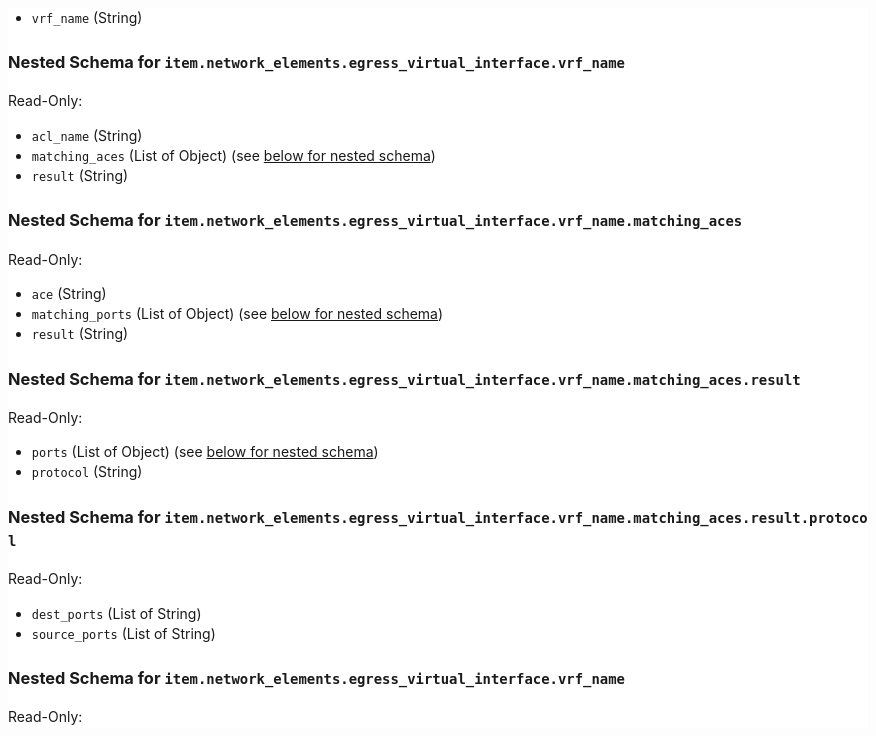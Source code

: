- `vrf_name` (String)

<a id="nestedobjatt--item--network_elements--egress_virtual_interface--acl_analysis"></a>
### Nested Schema for `item.network_elements.egress_virtual_interface.vrf_name`

Read-Only:

- `acl_name` (String)
- `matching_aces` (List of Object) (see [below for nested schema](#nestedobjatt--item--network_elements--egress_virtual_interface--vrf_name--matching_aces))
- `result` (String)

<a id="nestedobjatt--item--network_elements--egress_virtual_interface--vrf_name--matching_aces"></a>
### Nested Schema for `item.network_elements.egress_virtual_interface.vrf_name.matching_aces`

Read-Only:

- `ace` (String)
- `matching_ports` (List of Object) (see [below for nested schema](#nestedobjatt--item--network_elements--egress_virtual_interface--vrf_name--matching_aces--matching_ports))
- `result` (String)

<a id="nestedobjatt--item--network_elements--egress_virtual_interface--vrf_name--matching_aces--matching_ports"></a>
### Nested Schema for `item.network_elements.egress_virtual_interface.vrf_name.matching_aces.result`

Read-Only:

- `ports` (List of Object) (see [below for nested schema](#nestedobjatt--item--network_elements--egress_virtual_interface--vrf_name--matching_aces--result--ports))
- `protocol` (String)

<a id="nestedobjatt--item--network_elements--egress_virtual_interface--vrf_name--matching_aces--result--ports"></a>
### Nested Schema for `item.network_elements.egress_virtual_interface.vrf_name.matching_aces.result.protocol`

Read-Only:

- `dest_ports` (List of String)
- `source_ports` (List of String)





<a id="nestedobjatt--item--network_elements--egress_virtual_interface--interface_statistics"></a>
### Nested Schema for `item.network_elements.egress_virtual_interface.vrf_name`

Read-Only:
